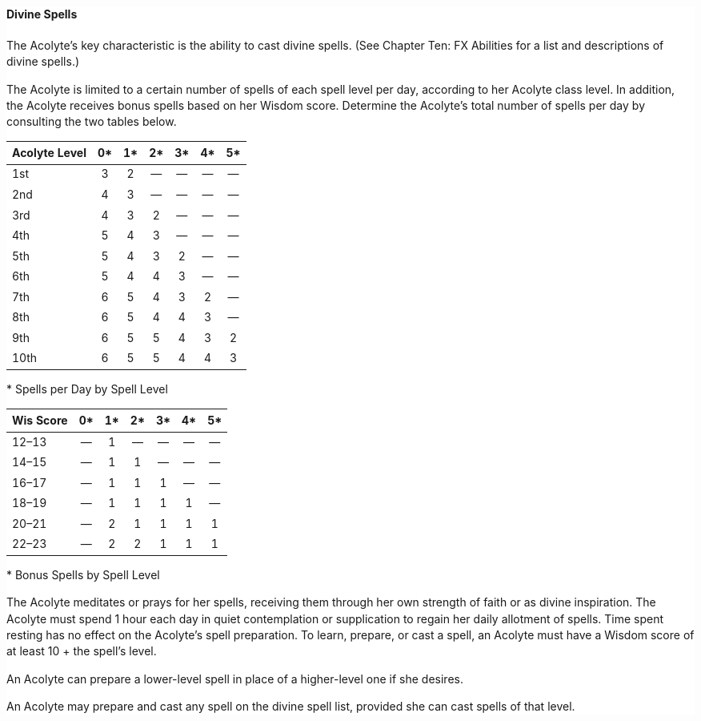 #### Divine Spells

The Acolyte’s key characteristic is the ability to cast divine spells. (See Chapter Ten: FX Abilities for a list and descriptions of divine spells.)

The Acolyte is limited to a certain number of spells of each spell level per day, according to her Acolyte class level. In addition, the Acolyte receives bonus spells based on her Wisdom score. Determine the Acolyte’s total number of spells per day by consulting the two tables below.

|Acolyte Level|0\*|1\*|2\*|3\*|4\*|5\*|
|-------------|:-:|:-:|:-:|:-:|:-:|:-:|
|1st|3|2|—|—|—|—|
|2nd|4|3|—|—|—|—|
|3rd|4|3|2|—|—|—|
|4th|5|4|3|—|—|—|
|5th|5|4|3|2|—|—|
|6th|5|4|4|3|—|—|
|7th|6|5|4|3|2|—|
|8th|6|5|4|4|3|—|
|9th|6|5|5|4|3|2|
|10th|6|5|5|4|4|3|

\* Spells per Day by Spell Level

|Wis Score|0\*|1\*|2\*|3\*|4\*|5\*|
|---------|:-:|:-:|:-:|:-:|:-:|:-:|
|12–13|—|1|—|—|—|—|
|14–15|—|1|1|—|—|—|
|16–17|—|1|1|1|—|—|
|18–19|—|1|1|1|1|—|
|20–21|—|2|1|1|1|1|
|22–23|—|2|2|1|1|1|

\* Bonus Spells by Spell Level

The Acolyte meditates or prays for her spells, receiving them through her own strength of faith or as divine inspiration. The Acolyte must spend 1 hour each day in quiet contemplation or supplication to regain her daily allotment of spells. Time spent resting has no effect on the Acolyte’s spell preparation. To learn, prepare, or cast a spell, an Acolyte must have a Wisdom score of at least 10 + the spell’s level.

An Acolyte can prepare a lower-level spell in place of a higher-level one if she desires.

An Acolyte may prepare and cast any spell on the divine spell list, provided she can cast spells of that level.

